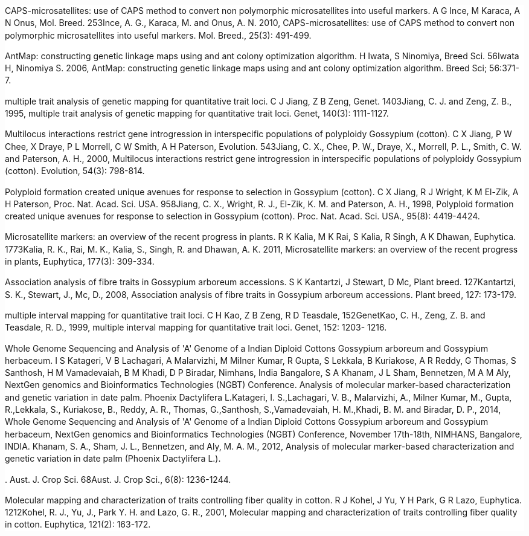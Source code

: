 CAPS-microsatellites: use of CAPS method to convert non polymorphic microsatellites into useful markers. A G Ince, M Karaca, A N Onus, Mol. Breed. 253Ince, A. G., Karaca, M. and Onus, A. N. 2010, CAPS-microsatellites: use of CAPS method to convert non polymorphic microsatellites into useful markers. Mol. Breed., 25(3): 491-499.

AntMap: constructing genetic linkage maps using and ant colony optimization algorithm. H Iwata, S Ninomiya, Breed Sci. 56Iwata H, Ninomiya S. 2006, AntMap: constructing genetic linkage maps using and ant colony optimization algorithm. Breed Sci; 56:371-7.

multiple trait analysis of genetic mapping for quantitative trait loci. C J Jiang, Z B Zeng, Genet. 1403Jiang, C. J. and Zeng, Z. B., 1995, multiple trait analysis of genetic mapping for quantitative trait loci. Genet, 140(3): 1111-1127.

Multilocus interactions restrict gene introgression in interspecific populations of polyploidy Gossypium (cotton). C X Jiang, P W Chee, X Draye, P L Morrell, C W Smith, A H Paterson, Evolution. 543Jiang, C. X., Chee, P. W., Draye, X., Morrell, P. L., Smith, C. W. and Paterson, A. H., 2000, Multilocus interactions restrict gene introgression in interspecific populations of polyploidy Gossypium (cotton). Evolution, 54(3): 798-814.

Polyploid formation created unique avenues for response to selection in Gossypium (cotton). C X Jiang, R J Wright, K M El-Zik, A H Paterson, Proc. Nat. Acad. Sci. USA. 958Jiang, C. X., Wright, R. J., El-Zik, K. M. and Paterson, A. H., 1998, Polyploid formation created unique avenues for response to selection in Gossypium (cotton). Proc. Nat. Acad. Sci. USA., 95(8): 4419-4424.

Microsatellite markers: an overview of the recent progress in plants. R K Kalia, M K Rai, S Kalia, R Singh, A K Dhawan, Euphytica. 1773Kalia, R. K., Rai, M. K., Kalia, S., Singh, R. and Dhawan, A. K. 2011, Microsatellite markers: an overview of the recent progress in plants, Euphytica, 177(3): 309-334.

Association analysis of fibre traits in Gossypium arboreum accessions. S K Kantartzi, J Stewart, D Mc, Plant breed. 127Kantartzi, S. K., Stewart, J., Mc, D., 2008, Association analysis of fibre traits in Gossypium arboreum accessions. Plant breed, 127: 173-179.

multiple interval mapping for quantitative trait loci. C H Kao, Z B Zeng, R D Teasdale, 152GenetKao, C. H., Zeng, Z. B. and Teasdale, R. D., 1999, multiple interval mapping for quantitative trait loci. Genet, 152: 1203- 1216.

Whole Genome Sequencing and Analysis of 'A' Genome of a Indian Diploid Cottons Gossypium arboreum and Gossypium herbaceum. I S Katageri, V B Lachagari, A Malarvizhi, M Milner Kumar, R Gupta, S Lekkala, B Kuriakose, A R Reddy, G Thomas, S Santhosh, H M Vamadevaiah, B M Khadi, D P Biradar, Nimhans, India Bangalore, S A Khanam, J L Sham, Bennetzen, M A M Aly, NextGen genomics and Bioinformatics Technologies (NGBT) Conference. Analysis of molecular marker-based characterization and genetic variation in date palm. Phoenix Dactylifera L.Katageri, I. S.,Lachagari, V. B., Malarvizhi, A., Milner Kumar, M., Gupta, R.,Lekkala, S., Kuriakose, B., Reddy, A. R., Thomas, G.,Santhosh, S.,Vamadevaiah, H. M.,Khadi, B. M. and Biradar, D. P., 2014, Whole Genome Sequencing and Analysis of 'A' Genome of a Indian Diploid Cottons Gossypium arboreum and Gossypium herbaceum, NextGen genomics and Bioinformatics Technologies (NGBT) Conference, November 17th-18th, NIMHANS, Bangalore, INDIA. Khanam, S. A., Sham, J. L., Bennetzen, and Aly, M. A. M., 2012, Analysis of molecular marker-based characterization and genetic variation in date palm (Phoenix Dactylifera L.).

. Aust. J. Crop Sci. 68Aust. J. Crop Sci., 6(8): 1236-1244.

Molecular mapping and characterization of traits controlling fiber quality in cotton. R J Kohel, J Yu, Y H Park, G R Lazo, Euphytica. 1212Kohel, R. J., Yu, J., Park Y. H. and Lazo, G. R., 2001, Molecular mapping and characterization of traits controlling fiber quality in cotton. Euphytica, 121(2): 163-172.

